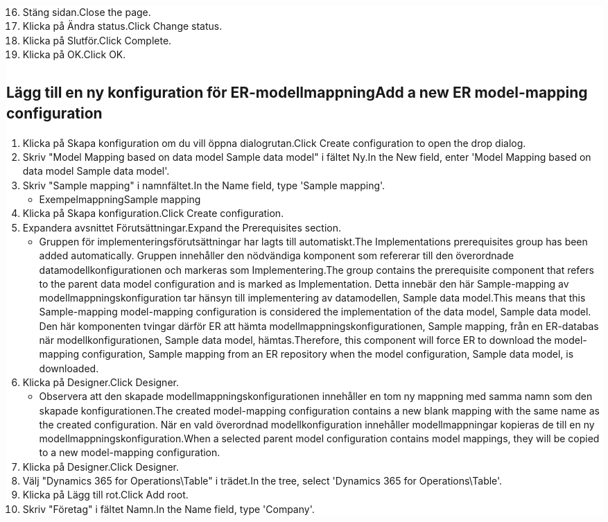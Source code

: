 16. <span data-ttu-id="5b513-133">Stäng sidan.</span><span class="sxs-lookup"><span data-stu-id="5b513-133">Close the page.</span></span>
17. <span data-ttu-id="5b513-134">Klicka på Ändra status.</span><span class="sxs-lookup"><span data-stu-id="5b513-134">Click Change status.</span></span>
18. <span data-ttu-id="5b513-135">Klicka på Slutför.</span><span class="sxs-lookup"><span data-stu-id="5b513-135">Click Complete.</span></span>
19. <span data-ttu-id="5b513-136">Klicka på OK.</span><span class="sxs-lookup"><span data-stu-id="5b513-136">Click OK.</span></span>

## <a name="add-a-new-er-model-mapping-configuration"></a><span data-ttu-id="5b513-137">Lägg till en ny konfiguration för ER-modellmappning</span><span class="sxs-lookup"><span data-stu-id="5b513-137">Add a new ER model-mapping configuration</span></span>
1. <span data-ttu-id="5b513-138">Klicka på Skapa konfiguration om du vill öppna dialogrutan.</span><span class="sxs-lookup"><span data-stu-id="5b513-138">Click Create configuration to open the drop dialog.</span></span>
2. <span data-ttu-id="5b513-139">Skriv "Model Mapping based on data model Sample data model" i fältet Ny.</span><span class="sxs-lookup"><span data-stu-id="5b513-139">In the New field, enter 'Model Mapping based on data model Sample data model'.</span></span>
3. <span data-ttu-id="5b513-140">Skriv "Sample mapping" i namnfältet.</span><span class="sxs-lookup"><span data-stu-id="5b513-140">In the Name field, type 'Sample mapping'.</span></span>
    * <span data-ttu-id="5b513-141">Exempelmappning</span><span class="sxs-lookup"><span data-stu-id="5b513-141">Sample mapping</span></span>  
4. <span data-ttu-id="5b513-142">Klicka på Skapa konfiguration.</span><span class="sxs-lookup"><span data-stu-id="5b513-142">Click Create configuration.</span></span>
5. <span data-ttu-id="5b513-143">Expandera avsnittet Förutsättningar.</span><span class="sxs-lookup"><span data-stu-id="5b513-143">Expand the Prerequisites section.</span></span>
    * <span data-ttu-id="5b513-144">Gruppen för implementeringsförutsättningar har lagts till automatiskt.</span><span class="sxs-lookup"><span data-stu-id="5b513-144">The Implementations prerequisites group has been added automatically.</span></span> <span data-ttu-id="5b513-145">Gruppen innehåller den nödvändiga komponent som refererar till den överordnade datamodellkonfigurationen och markeras som Implementering.</span><span class="sxs-lookup"><span data-stu-id="5b513-145">The group contains the prerequisite component that refers to the parent data model configuration and is marked as Implementation.</span></span> <span data-ttu-id="5b513-146">Detta innebär den här Sample-mapping av modellmappningskonfiguration tar hänsyn till implementering av datamodellen, Sample data model.</span><span class="sxs-lookup"><span data-stu-id="5b513-146">This means that this Sample-mapping model-mapping configuration is considered the implementation of the data model, Sample data model.</span></span> <span data-ttu-id="5b513-147">Den här komponenten tvingar därför ER att hämta modellmappningskonfigurationen, Sample mapping, från en ER-databas när modellkonfigurationen, Sample data model, hämtas.</span><span class="sxs-lookup"><span data-stu-id="5b513-147">Therefore, this component will force ER to download the model-mapping configuration, Sample mapping from an ER repository when the model configuration, Sample data model, is downloaded.</span></span>   
6. <span data-ttu-id="5b513-148">Klicka på Designer.</span><span class="sxs-lookup"><span data-stu-id="5b513-148">Click Designer.</span></span>
    * <span data-ttu-id="5b513-149">Observera att den skapade modellmappningskonfigurationen innehåller en tom ny mappning med samma namn som den skapade konfigurationen.</span><span class="sxs-lookup"><span data-stu-id="5b513-149">The created model-mapping configuration contains a new blank mapping with the same name as the created configuration.</span></span> <span data-ttu-id="5b513-150">När en vald överordnad modellkonfiguration innehåller modellmappningar kopieras de till en ny modellmappningskonfiguration.</span><span class="sxs-lookup"><span data-stu-id="5b513-150">When a selected parent model configuration contains model mappings, they will be copied to a new model-mapping configuration.</span></span>   
7. <span data-ttu-id="5b513-151">Klicka på Designer.</span><span class="sxs-lookup"><span data-stu-id="5b513-151">Click Designer.</span></span>
8. <span data-ttu-id="5b513-152">Välj "Dynamics 365 for Operations\Table" i trädet.</span><span class="sxs-lookup"><span data-stu-id="5b513-152">In the tree, select 'Dynamics 365 for Operations\Table'.</span></span>
9. <span data-ttu-id="5b513-153">Klicka på Lägg till rot.</span><span class="sxs-lookup"><span data-stu-id="5b513-153">Click Add root.</span></span>
10. <span data-ttu-id="5b513-154">Skriv "Företag" i fältet Namn.</span><span class="sxs-lookup"><span data-stu-id="5b513-154">In the Name field, type 'Company'.</span></span>